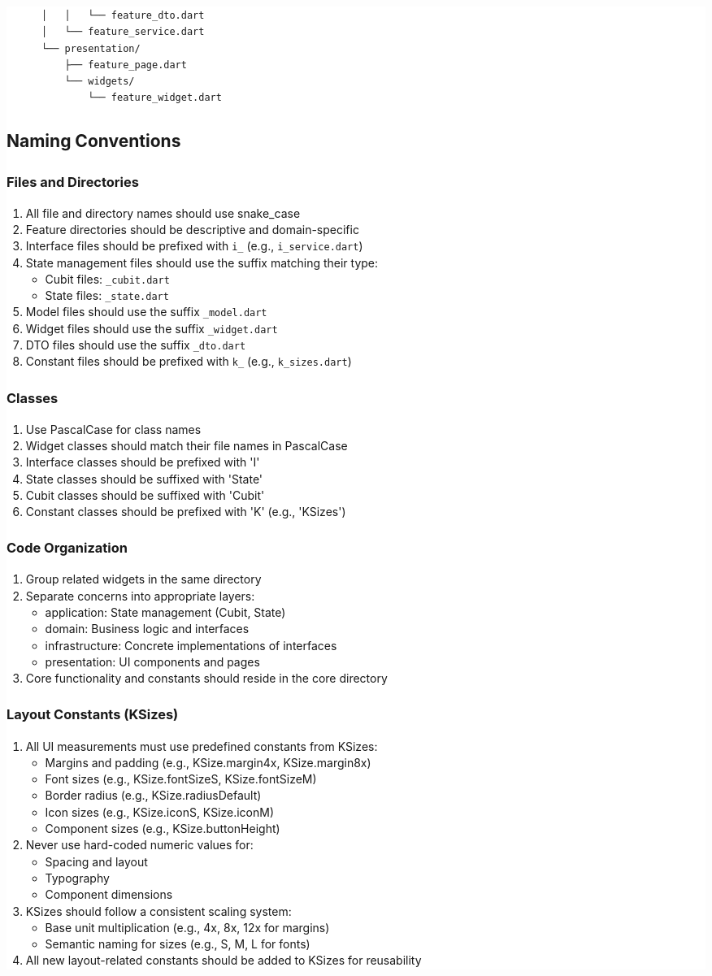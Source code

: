 ```
      │   │   └── feature_dto.dart
      │   └── feature_service.dart
      └── presentation/
          ├── feature_page.dart
          └── widgets/
              └── feature_widget.dart
```

## Naming Conventions

### Files and Directories

1. All file and directory names should use snake_case
2. Feature directories should be descriptive and domain-specific
3. Interface files should be prefixed with `i_` (e.g., `i_service.dart`)
4. State management files should use the suffix matching their type:
   - Cubit files: `_cubit.dart`
   - State files: `_state.dart`
5. Model files should use the suffix `_model.dart`
6. Widget files should use the suffix `_widget.dart`
7. DTO files should use the suffix `_dto.dart`
8. Constant files should be prefixed with `k_` (e.g., `k_sizes.dart`)

### Classes

1. Use PascalCase for class names
2. Widget classes should match their file names in PascalCase
3. Interface classes should be prefixed with 'I'
4. State classes should be suffixed with 'State'
5. Cubit classes should be suffixed with 'Cubit'
6. Constant classes should be prefixed with 'K' (e.g., 'KSizes')

### Code Organization

1. Group related widgets in the same directory
2. Separate concerns into appropriate layers:
   - application: State management (Cubit, State)
   - domain: Business logic and interfaces
   - infrastructure: Concrete implementations of interfaces
   - presentation: UI components and pages
3. Core functionality and constants should reside in the core directory

### Layout Constants (KSizes)

1. All UI measurements must use predefined constants from KSizes:
   - Margins and padding (e.g., KSize.margin4x, KSize.margin8x)
   - Font sizes (e.g., KSize.fontSizeS, KSize.fontSizeM)
   - Border radius (e.g., KSize.radiusDefault)
   - Icon sizes (e.g., KSize.iconS, KSize.iconM)
   - Component sizes (e.g., KSize.buttonHeight)
2. Never use hard-coded numeric values for:
   - Spacing and layout
   - Typography
   - Component dimensions
3. KSizes should follow a consistent scaling system:
   - Base unit multiplication (e.g., 4x, 8x, 12x for margins)
   - Semantic naming for sizes (e.g., S, M, L for fonts)
4. All new layout-related constants should be added to KSizes for reusability
